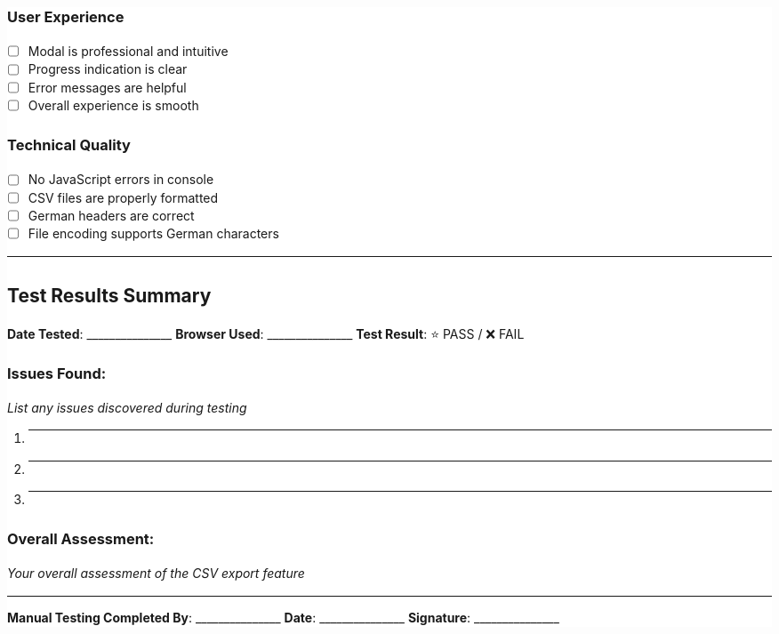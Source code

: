 ### User Experience  
- [ ] Modal is professional and intuitive
- [ ] Progress indication is clear
- [ ] Error messages are helpful
- [ ] Overall experience is smooth

### Technical Quality
- [ ] No JavaScript errors in console
- [ ] CSV files are properly formatted
- [ ] German headers are correct
- [ ] File encoding supports German characters

---

## Test Results Summary

**Date Tested**: _______________
**Browser Used**: _______________
**Test Result**: ⭐ PASS / ❌ FAIL

### Issues Found:
_List any issues discovered during testing_

1. ________________________________
2. ________________________________
3. ________________________________

### Overall Assessment:
_Your overall assessment of the CSV export feature_

---

**Manual Testing Completed By**: _______________
**Date**: _______________
**Signature**: _______________